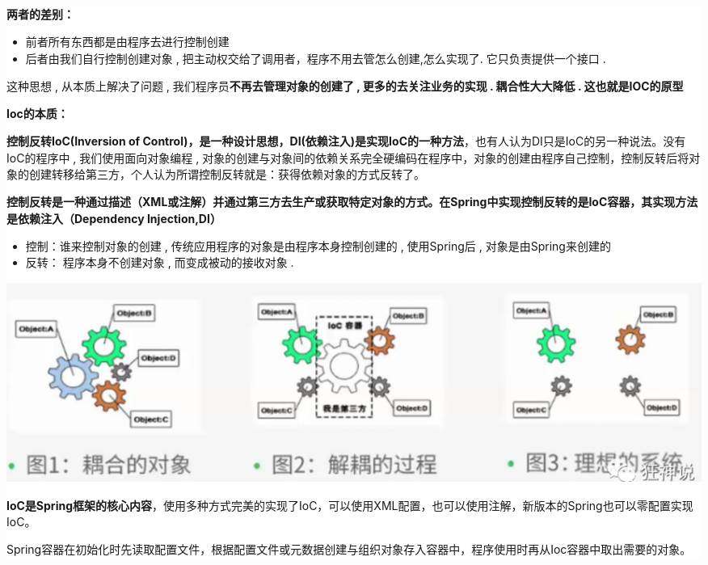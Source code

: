 

**两者的差别：**

- 前者所有东西都是由程序去进行控制创建
- 后者由我们自行控制创建对象 , 把主动权交给了调用者，程序不用去管怎么创建,怎么实现了. 它只负责提供一个接口 .

这种思想 , 从本质上解决了问题 , 我们程序员**不再去管理对象的创建了 , 更多的去关注业务的实现 . 耦合性大大降低 . 这也就是IOC的原型**



**Ioc的本质：**

**控制反转IoC(Inversion of Control)，是一种设计思想，DI(依赖注入)是实现IoC的一种方法**，也有人认为DI只是IoC的另一种说法。没有IoC的程序中 , 我们使用面向对象编程 , 对象的创建与对象间的依赖关系完全硬编码在程序中，对象的创建由程序自己控制，控制反转后将对象的创建转移给第三方，个人认为所谓控制反转就是：获得依赖对象的方式反转了。

**控制反转是一种通过描述（XML或注解）并通过第三方去生产或获取特定对象的方式。在Spring中实现控制反转的是IoC容器，其实现方法是依赖注入（Dependency Injection,DI）**

- 控制：谁来控制对象的创建 , 传统应用程序的对象是由程序本身控制创建的 , 使用Spring后 , 对象是由Spring来创建的
- 反转： 程序本身不创建对象 , 而变成被动的接收对象 .

![image-20230316163505562](spring.assets/image-20230316163505562.png)



**IoC是Spring框架的核心内容**，使用多种方式完美的实现了IoC，可以使用XML配置，也可以使用注解，新版本的Spring也可以零配置实现IoC。

Spring容器在初始化时先读取配置文件，根据配置文件或元数据创建与组织对象存入容器中，程序使用时再从Ioc容器中取出需要的对象。
